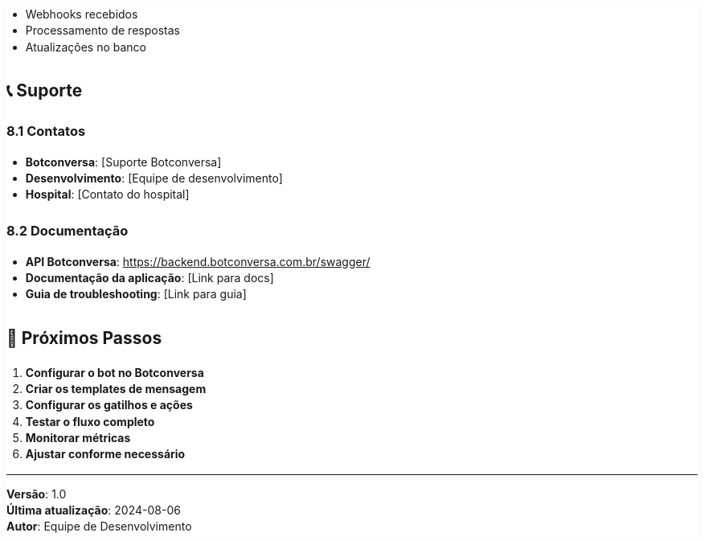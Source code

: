 - Webhooks recebidos
- Processamento de respostas
- Atualizações no banco

## 📞 Suporte

### **8.1 Contatos**

- **Botconversa**: [Suporte Botconversa]
- **Desenvolvimento**: [Equipe de desenvolvimento]
- **Hospital**: [Contato do hospital]

### **8.2 Documentação**

- **API Botconversa**: https://backend.botconversa.com.br/swagger/
- **Documentação da aplicação**: [Link para docs]
- **Guia de troubleshooting**: [Link para guia]

## 🎯 Próximos Passos

1. **Configurar o bot no Botconversa**
2. **Criar os templates de mensagem**
3. **Configurar os gatilhos e ações**
4. **Testar o fluxo completo**
5. **Monitorar métricas**
6. **Ajustar conforme necessário**

---

**Versão**: 1.0  
**Última atualização**: 2024-08-06  
**Autor**: Equipe de Desenvolvimento
